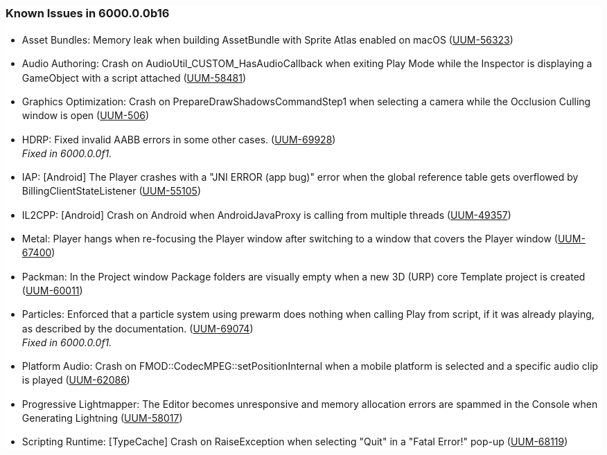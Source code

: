 ### Known Issues in 6000.0.0b16

- Asset Bundles: Memory leak when building AssetBundle with Sprite Atlas enabled on macOS
    ([UUM-56323](https://issuetracker.unity3d.com/issues/memory-leak-when-building-assetbundle-with-sprite-atlas-enabled-on-macos))

- Audio Authoring: Crash on AudioUtil_CUSTOM_HasAudioCallback when exiting Play Mode while the Inspector is displaying a GameObject with a script attached
    ([UUM-58481](https://issuetracker.unity3d.com/issues/crash-on-audioutil-custom-hasaudiocallback-when-exiting-play-mode-while-the-inspector-is-displaying-a-gameobject-with-an-empty-script-attached))

- Graphics Optimization: Crash on PrepareDrawShadowsCommandStep1 when selecting a camera while the Occlusion Culling window is open
    ([UUM-506](https://issuetracker.unity3d.com/issues/crash-on-preparedrawshadowscommandstep1-when-selecting-a-camera-while-the-occlusion-culling-window-is-open))

- HDRP: Fixed invalid AABB errors in some other cases.
    ([UUM-69928](https://issuetracker.unity3d.com/issues/invalid-aabb-inaabb-errors-still-happening-in-some-projects))    <br>*Fixed in 6000.0.0f1.*

- IAP: [Android] The Player crashes with a "JNI ERROR (app bug)" error when the global reference table gets overflowed by BillingClientStateListener
    ([UUM-55105](https://issuetracker.unity3d.com/issues/android-the-player-crashes-with-a-jni-error-app-bug-error-when-the-global-reference-table-gets-overflowed-by-billingclientstatelistener))

- IL2CPP: [Android] Crash on Android when AndroidJavaProxy is calling from multiple threads
    ([UUM-49357](https://issuetracker.unity3d.com/issues/android-crash-on-android-when-androidjavaproxy-is-calling-from-multiple-threads))

- Metal: Player hangs when re-focusing the Player window after switching to a window that covers the Player window
    ([UUM-67400](https://issuetracker.unity3d.com/issues/player-hangs-when-re-focusing-the-player-window-after-switching-to-a-window-that-covers-the-player-window))

- Packman: In the Project window Package folders are visually empty when a new 3D (URP) core Template project is created
    ([UUM-60011](https://issuetracker.unity3d.com/issues/in-the-project-window-package-folders-are-visually-empty-when-a-new-3d-urp-core-template-project-is-created))

- Particles: Enforced that a particle system using prewarm does nothing when calling Play from script, if it was already playing, as described by the documentation.
    ([UUM-69074](https://issuetracker.unity3d.com/issues/currently-playing-particles-disappear-and-start-playing-again-when-the-particlesystem-dot-play-method-is-called))    <br>*Fixed in 6000.0.0f1.*

- Platform Audio: Crash on FMOD::CodecMPEG::setPositionInternal when a mobile platform is selected and a specific audio clip is played
    ([UUM-62086](https://issuetracker.unity3d.com/issues/crash-on-fmod-codecmpeg-setpositioninternal-when-a-mobile-platform-is-selected-and-a-specific-audio-clip-is-played))

- Progressive Lightmapper: The Editor becomes unresponsive and memory allocation errors are spammed in the Console when Generating Lightning
    ([UUM-58017](https://issuetracker.unity3d.com/issues/the-editor-becomes-unresponsive-and-memory-allocation-errors-are-spammed-in-the-console-when-generating-lightning))

- Scripting Runtime: [TypeCache] Crash on RaiseException when selecting "Quit" in a "Fatal Error!" pop-up
    ([UUM-68119](https://issuetracker.unity3d.com/issues/crash-on-raiseexception-when-selecting-quit-in-a-fatal-error-pop-up))
